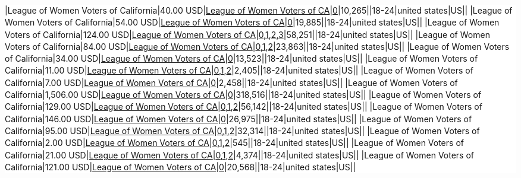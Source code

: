 |League of Women Voters of California|40.00 USD|[League of Women Voters of CA](2020/League_of_Women_Voters_of_CA.md)|[0](https://www.snap.com/political-ads/asset/2fb6433a835f9694f95163a9e0b5642974136b746c20f9b86ad4836979e81402?mediaType=png)|10,265||18-24|united states|US||
|League of Women Voters of California|54.00 USD|[League of Women Voters of CA](2020/League_of_Women_Voters_of_CA.md)|[0](https://www.snap.com/political-ads/asset/af28b9bc61e3646e301d213b197b301450b8002ef2d8755f567e478c82054c5c?mediaType=png)|19,885||18-24|united states|US||
|League of Women Voters of California|124.00 USD|[League of Women Voters of CA](2020/League_of_Women_Voters_of_CA.md)|[0](https://www.snap.com/political-ads/asset/10021fa4473a162f2483b14fa094e6d2998021fe04ee56f13597ff81fa76e001?mediaType=mp4),[1](https://www.snap.com/political-ads/asset/1f6f564fc17a3c02ea8bc9c68e03a87e6e5b8191dba6039757bb1ab72c45c3fb?mediaType=mp4),[2](https://www.snap.com/political-ads/asset/2205b5bfbb901c25952e766623e2c2bf73efe9f9eb869aaa18d1b5209e3b66b8?mediaType=mp4),[3](https://www.snap.com/political-ads/asset/65b6620af6ec8de2b15d84c716ad02f986db37771f23bd4b8b1f1f4b3641d939?mediaType=mp4)|58,251||18-24|united states|US||
|League of Women Voters of California|84.00 USD|[League of Women Voters of CA](2020/League_of_Women_Voters_of_CA.md)|[0](https://www.snap.com/political-ads/asset/ef56e25e2c12b8b61e57430d09afca51ff884a0a5565d871b650c066ab228996?mediaType=mp4),[1](https://www.snap.com/political-ads/asset/67032c2f917c005e5cd483a55f9f1e82442879a1c4cf321ada6df824ae904fd2?mediaType=mp4),[2](https://www.snap.com/political-ads/asset/4411082c9b9a8578754edd0a7dd6f583742d9f14a29d2c4f2192e0a2a3cecbc0?mediaType=mp4)|23,863||18-24|united states|US||
|League of Women Voters of California|34.00 USD|[League of Women Voters of CA](2020/League_of_Women_Voters_of_CA.md)|[0](https://www.snap.com/political-ads/asset/661c95b463e773821c3dbeb4a64ef2f9fd4fb1a09094e524395ce56e2248d7e8?mediaType=png)|13,523||18-24|united states|US||
|League of Women Voters of California|11.00 USD|[League of Women Voters of CA](2020/League_of_Women_Voters_of_CA.md)|[0](https://www.snap.com/political-ads/asset/eca15cacd083947411a8484550801180e1008800cfbaa6f644d5f9a21a1fda8a?mediaType=mp4),[1](https://www.snap.com/political-ads/asset/511a36d3c6e780c1600c5201db5707d8af26f66d82d60b7c3a083147d71f356f?mediaType=mp4),[2](https://www.snap.com/political-ads/asset/85e140a5cdb0e0c080a16d2d8ce7407706f7204ad971f1c1b3e546661bc2136a?mediaType=mp4)|2,405||18-24|united states|US||
|League of Women Voters of California|7.00 USD|[League of Women Voters of CA](2020/League_of_Women_Voters_of_CA.md)|[0](https://www.snap.com/political-ads/asset/fac6ac729bcac5f7bef24470462b4c76ccff0dc9d2da7d139d73199d6783bfb8?mediaType=png)|2,458||18-24|united states|US||
|League of Women Voters of California|1,506.00 USD|[League of Women Voters of CA](2020/League_of_Women_Voters_of_CA.md)|[0](https://www.snap.com/political-ads/asset/50f12879e93b9c2797df2a889e9995c8158a21188993f67c986bfd8dda1f02b4?mediaType=png)|318,516||18-24|united states|US||
|League of Women Voters of California|129.00 USD|[League of Women Voters of CA](2020/League_of_Women_Voters_of_CA.md)|[0](https://www.snap.com/political-ads/asset/bb6307b64b7122e37b91c9498b4e4f3a85cc56d1851d5b0bd098e6072b84425a?mediaType=mp4),[1](https://www.snap.com/political-ads/asset/3db57130480a75024bdc7bb158a38af4b5ba9c92e78b82a34bbd74a9fbfa155e?mediaType=mp4),[2](https://www.snap.com/political-ads/asset/08b817c5a547a03966d4f14e0d7798473391c1b0a630357f3e0a31ba360b9173?mediaType=mp4)|56,142||18-24|united states|US||
|League of Women Voters of California|146.00 USD|[League of Women Voters of CA](2020/League_of_Women_Voters_of_CA.md)|[0](https://www.snap.com/political-ads/asset/04d4fe5b46f8919db74c4a00260402d3fd01468a517e6e67152fd01282d3f6e9?mediaType=png)|26,975||18-24|united states|US||
|League of Women Voters of California|95.00 USD|[League of Women Voters of CA](2020/League_of_Women_Voters_of_CA.md)|[0](https://www.snap.com/political-ads/asset/bb6307b64b7122e37b91c9498b4e4f3a85cc56d1851d5b0bd098e6072b84425a?mediaType=mp4),[1](https://www.snap.com/political-ads/asset/3db57130480a75024bdc7bb158a38af4b5ba9c92e78b82a34bbd74a9fbfa155e?mediaType=mp4),[2](https://www.snap.com/political-ads/asset/08b817c5a547a03966d4f14e0d7798473391c1b0a630357f3e0a31ba360b9173?mediaType=mp4)|32,314||18-24|united states|US||
|League of Women Voters of California|2.00 USD|[League of Women Voters of CA](2020/League_of_Women_Voters_of_CA.md)|[0](https://www.snap.com/political-ads/asset/eca15cacd083947411a8484550801180e1008800cfbaa6f644d5f9a21a1fda8a?mediaType=mp4),[1](https://www.snap.com/political-ads/asset/511a36d3c6e780c1600c5201db5707d8af26f66d82d60b7c3a083147d71f356f?mediaType=mp4),[2](https://www.snap.com/political-ads/asset/85e140a5cdb0e0c080a16d2d8ce7407706f7204ad971f1c1b3e546661bc2136a?mediaType=mp4)|545||18-24|united states|US||
|League of Women Voters of California|21.00 USD|[League of Women Voters of CA](2020/League_of_Women_Voters_of_CA.md)|[0](https://www.snap.com/political-ads/asset/ef56e25e2c12b8b61e57430d09afca51ff884a0a5565d871b650c066ab228996?mediaType=mp4),[1](https://www.snap.com/political-ads/asset/67032c2f917c005e5cd483a55f9f1e82442879a1c4cf321ada6df824ae904fd2?mediaType=mp4),[2](https://www.snap.com/political-ads/asset/4411082c9b9a8578754edd0a7dd6f583742d9f14a29d2c4f2192e0a2a3cecbc0?mediaType=mp4)|4,374||18-24|united states|US||
|League of Women Voters of California|121.00 USD|[League of Women Voters of CA](2020/League_of_Women_Voters_of_CA.md)|[0](https://www.snap.com/political-ads/asset/04d4fe5b46f8919db74c4a00260402d3fd01468a517e6e67152fd01282d3f6e9?mediaType=png)|20,568||18-24|united states|US||